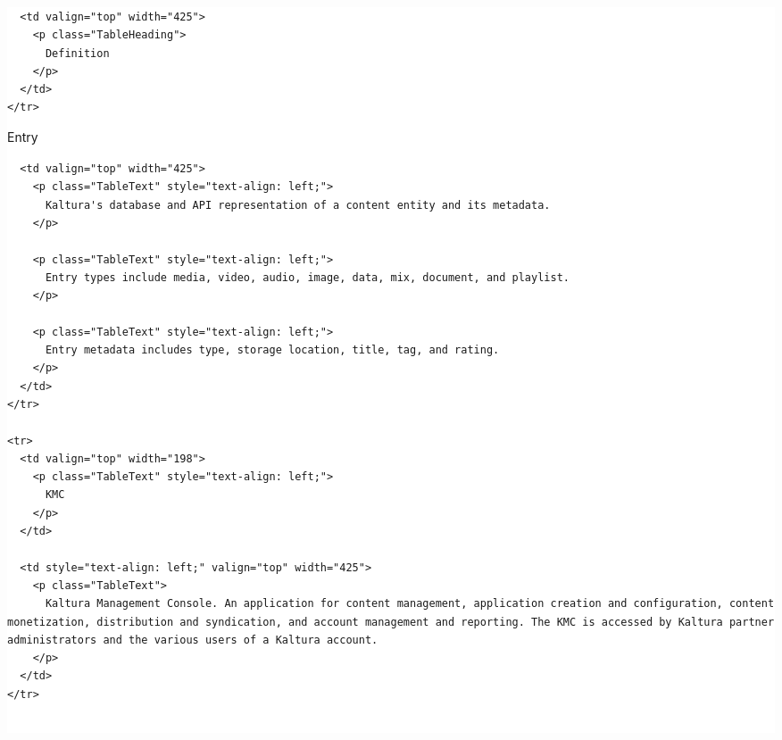       <td valign="top" width="425">
        <p class="TableHeading">
          Definition
        </p>
      </td>
    </tr>
  </thead>
  
  <tbody>
    <tr align="left">
      <td valign="top" width="198">
        <p class="TableText" style="text-align: left;">
          Entry
        </p>
      </td>
      
      <td valign="top" width="425">
        <p class="TableText" style="text-align: left;">
          Kaltura's database and API representation of a content entity and its metadata.
        </p>
        
        <p class="TableText" style="text-align: left;">
          Entry types include media, video, audio, image, data, mix, document, and playlist.
        </p>
        
        <p class="TableText" style="text-align: left;">
          Entry metadata includes type, storage location, title, tag, and rating.
        </p>
      </td>
    </tr>
    
    <tr>
      <td valign="top" width="198">
        <p class="TableText" style="text-align: left;">
          KMC
        </p>
      </td>
      
      <td style="text-align: left;" valign="top" width="425">
        <p class="TableText">
          Kaltura Management Console. An application for content management, application creation and configuration, content monetization, distribution and syndication, and account management and reporting. The KMC is accessed by Kaltura partner administrators and the various users of a Kaltura account.
        </p>
      </td>
    </tr>
  </tbody>
</table>

 